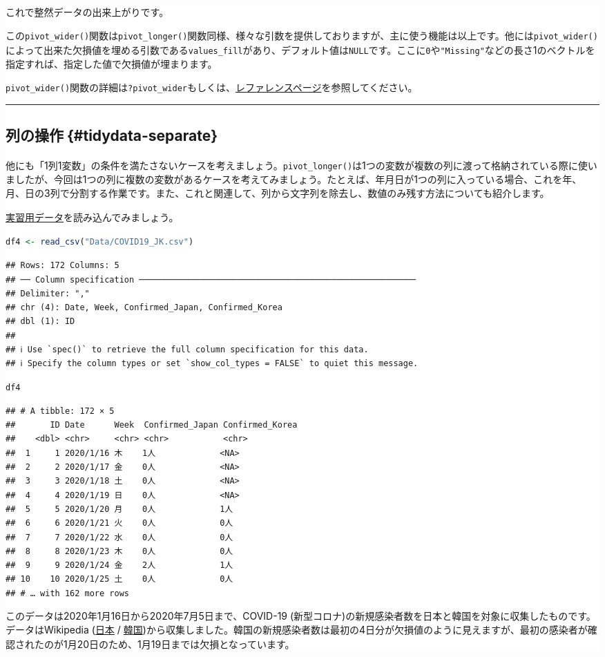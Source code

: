これで整然データの出来上がりです。

この`pivot_wider()`関数は`pivot_longer()`関数同様、様々な引数を提供しておりますが、主に使う機能は以上です。他には`pivot_wider()`によって出来た欠損値を埋める引数である`values_fill`があり、デフォルト値は`NULL`です。ここに`0`や`"Missing"`などの長さ1のベクトルを指定すれば、指定した値で欠損値が埋まります。

`pivot_wider()`関数の詳細は`?pivot_wider`もしくは、[レファレンスページ](https://tidyr.tidyverse.org/reference/pivot_wider.html)を参照してください。

---

## 列の操作 {#tidydata-separate}

他にも「1列1変数」の条件を満たさないケースを考えましょう。`pivot_longer()`は1つの変数が複数の列に渡って格納されている際に使いましたが、今回は1つの列に複数の変数があるケースを考えてみましょう。たとえば、年月日が1つの列に入っている場合、これを年、月、日の3列で分割する作業です。また、これと関連して、列から文字列を除去し、数値のみ残す方法についても紹介します。

[実習用データ](Data/COVID19_JK.csv)を読み込んでみましょう。


```{.r .numberLines}
df4 <- read_csv("Data/COVID19_JK.csv")
```

```
## Rows: 172 Columns: 5
## ── Column specification ────────────────────────────────────────────────────────
## Delimiter: ","
## chr (4): Date, Week, Confirmed_Japan, Confirmed_Korea
## dbl (1): ID
## 
## ℹ Use `spec()` to retrieve the full column specification for this data.
## ℹ Specify the column types or set `show_col_types = FALSE` to quiet this message.
```

```{.r .numberLines}
df4
```

```
## # A tibble: 172 × 5
##       ID Date      Week  Confirmed_Japan Confirmed_Korea
##    <dbl> <chr>     <chr> <chr>           <chr>          
##  1     1 2020/1/16 木    1人             <NA>           
##  2     2 2020/1/17 金    0人             <NA>           
##  3     3 2020/1/18 土    0人             <NA>           
##  4     4 2020/1/19 日    0人             <NA>           
##  5     5 2020/1/20 月    0人             1人            
##  6     6 2020/1/21 火    0人             0人            
##  7     7 2020/1/22 水    0人             0人            
##  8     8 2020/1/23 木    0人             0人            
##  9     9 2020/1/24 金    2人             1人            
## 10    10 2020/1/25 土    0人             0人            
## # … with 162 more rows
```

このデータは2020年1月16日から2020年7月5日まで、COVID-19 (新型コロナ)の新規感染者数を日本と韓国を対象に収集したものです。データはWikipedia ([日本](https://en.wikipedia.org/wiki/COVID-19_pandemic_in_Japan) / [韓国](https://en.wikipedia.org/wiki/COVID-19_pandemic_in_South_Korea))から収集しました。韓国の新規感染者数は最初の4日分が欠損値のように見えますが、最初の感染者が確認されたのが1月20日のため、1月19日までは欠損となっています。
